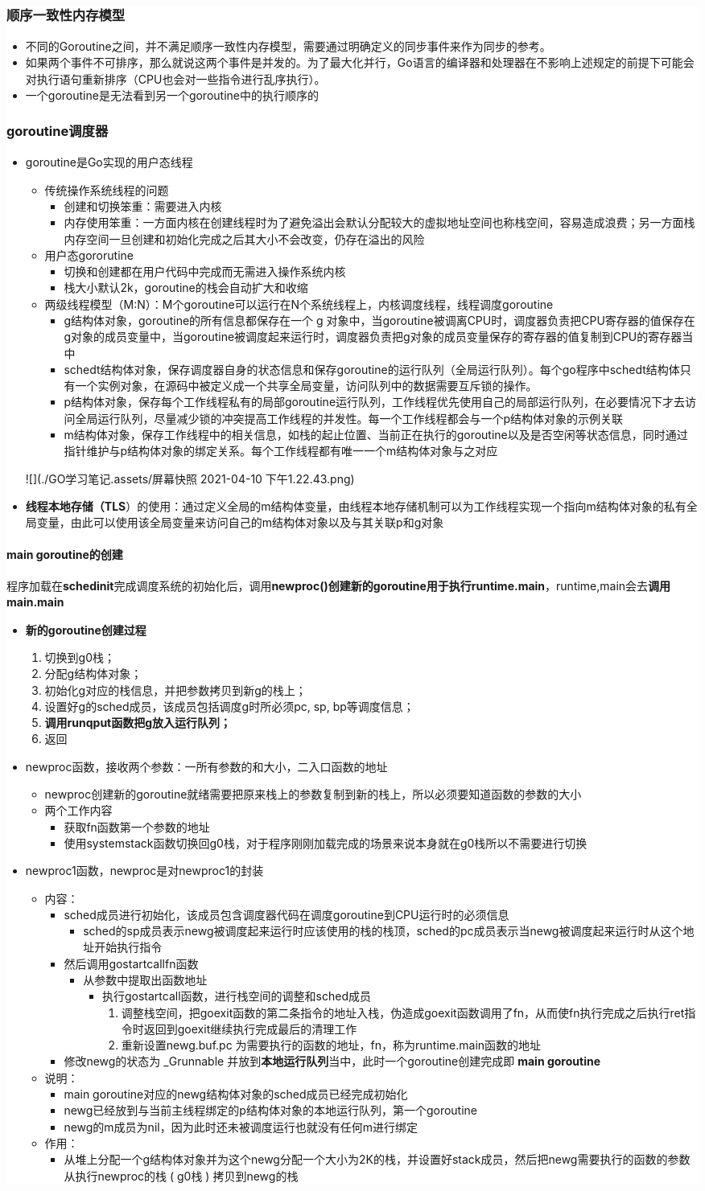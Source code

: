 
### 顺序一致性内存模型

- 不同的Goroutine之间，并不满足顺序一致性内存模型，需要通过明确定义的同步事件来作为同步的参考。
- 如果两个事件不可排序，那么就说这两个事件是并发的。为了最大化并行，Go语言的编译器和处理器在不影响上述规定的前提下可能会对执行语句重新排序（CPU也会对一些指令进行乱序执行）。
- 一个goroutine是无法看到另一个goroutine中的执行顺序的

### goroutine调度器

- goroutine是Go实现的用户态线程

  - 传统操作系统线程的问题
    - 创建和切换笨重：需要进入内核
    - 内存使用笨重：一方面内核在创建线程时为了避免溢出会默认分配较大的虚拟地址空间也称栈空间，容易造成浪费；另一方面栈内存空间一旦创建和初始化完成之后其大小不会改变，仍存在溢出的风险
  - 用户态gororutine
    - 切换和创建都在用户代码中完成而无需进入操作系统内核
    - 栈大小默认2k，goroutine的栈会自动扩大和收缩
  - 两级线程模型（M:N）：M个goroutine可以运行在N个系统线程上，内核调度线程，线程调度goroutine
    - g结构体对象，goroutine的所有信息都保存在一个 g 对象中，当goroutine被调离CPU时，调度器负责把CPU寄存器的值保存在g对象的成员变量中，当goroutine被调度起来运行时，调度器负责把g对象的成员变量保存的寄存器的值复制到CPU的寄存器当中
    - schedt结构体对象，保存调度器自身的状态信息和保存goroutine的运行队列（全局运行队列）。每个go程序中schedt结构体只有一个实例对象，在源码中被定义成一个共享全局变量，访问队列中的数据需要互斥锁的操作。
    - p结构体对象，保存每个工作线程私有的局部goroutine运行队列，工作线程优先使用自己的局部运行队列，在必要情况下才去访问全局运行队列，尽量减少锁的冲突提高工作线程的并发性。每一个工作线程都会与一个p结构体对象的示例关联
    - m结构体对象，保存工作线程中的相关信息，如栈的起止位置、当前正在执行的goroutine以及是否空闲等状态信息，同时通过指针维护与p结构体对象的绑定关系。每个工作线程都有唯一一个m结构体对象与之对应

  ![](./GO学习笔记.assets/屏幕快照 2021-04-10 下午1.22.43.png)

- **线程本地存储（TLS**）的使用：通过定义全局的m结构体变量，由线程本地存储机制可以为工作线程实现一个指向m结构体对象的私有全局变量，由此可以使用该全局变量来访问自己的m结构体对象以及与其关联p和g对象

#### main goroutine的创建

程序加载在**schedinit**完成调度系统的初始化后，调用**newproc()**创建新的goroutine用于**执行runtime.main**，runtime,main会去**调用main.main**

- **新的goroutine创建过程**
  1. 切换到g0栈；
  2. 分配g结构体对象；
  3. 初始化g对应的栈信息，并把参数拷贝到新g的栈上；
  4. 设置好g的sched成员，该成员包括调度g时所必须pc, sp, bp等调度信息；
  5. **调用runqput函数把g放入运行队列；**
  6. 返回

- newproc函数，接收两个参数：一所有参数的和大小，二入口函数的地址
  - newproc创建新的goroutine就绪需要把原来栈上的参数复制到新的栈上，所以必须要知道函数的参数的大小
  - 两个工作内容
    - 获取fn函数第一个参数的地址
    - 使用systemstack函数切换回g0栈，对于程序刚刚加载完成的场景来说本身就在g0栈所以不需要进行切换
- newproc1函数，newproc是对newproc1的封装
  - 内容：
    - sched成员进行初始化，该成员包含调度器代码在调度goroutine到CPU运行时的必须信息
      - sched的sp成员表示newg被调度起来运行时应该使用的栈的栈顶，sched的pc成员表示当newg被调度起来运行时从这个地址开始执行指令
    - 然后调用gostartcallfn函数
      - 从参数中提取出函数地址
        - 执行gostartcall函数，进行栈空间的调整和sched成员
          1. 调整栈空间，把goexit函数的第二条指令的地址入栈，伪造成goexit函数调用了fn，从而使fn执行完成之后执行ret指令时返回到goexit继续执行完成最后的清理工作
          2. 重新设置newg.buf.pc 为需要执行的函数的地址，fn，称为runtime.main函数的地址
    - 修改newg的状态为 _Grunnable 并放到**本地运行队列**当中，此时一个goroutine创建完成即 **main goroutine**
  - 说明：
    - main goroutine对应的newg结构体对象的sched成员已经完成初始化
    - newg已经放到与当前主线程绑定的p结构体对象的本地运行队列，第一个goroutine
    - newg的m成员为nil，因为此时还未被调度运行也就没有任何m进行绑定
  - 作用：
    - 从堆上分配一个g结构体对象并为这个newg分配一个大小为2K的栈，并设置好stack成员，然后把newg需要执行的函数的参数从执行newproc的栈 ( g0栈 ) 拷贝到newg的栈
